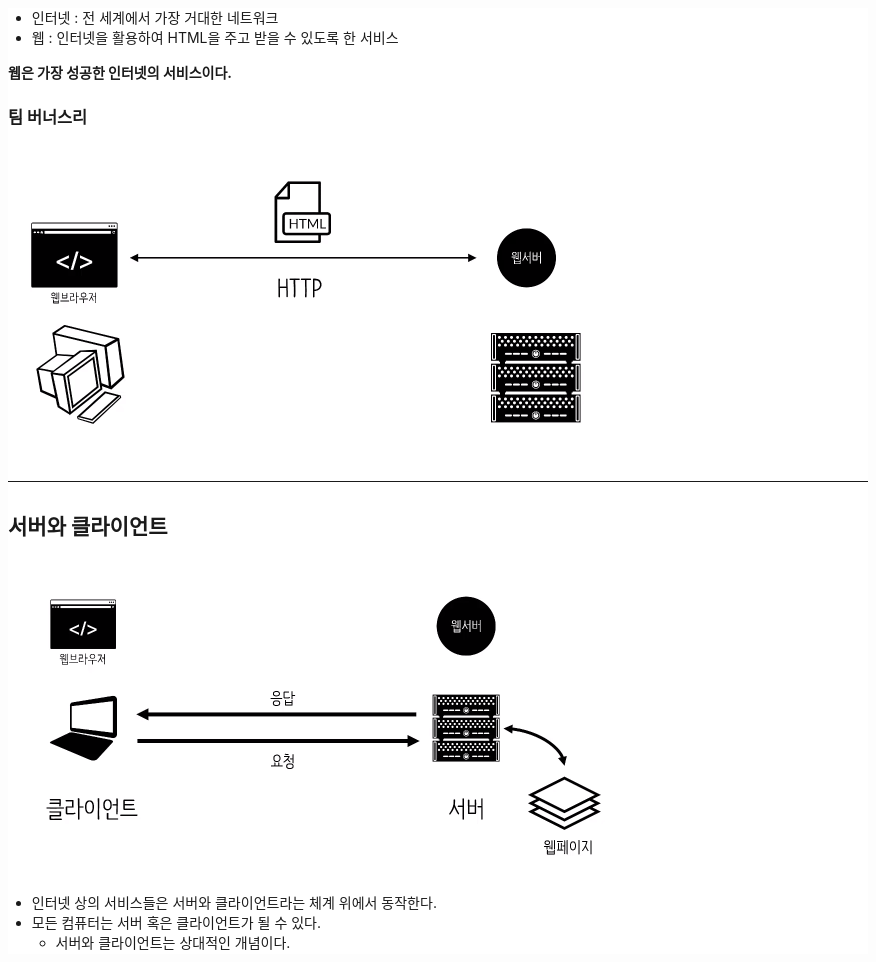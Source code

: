 - 인터넷 : 전 세계에서 가장 거대한 네트워크
- 웹 : 인터넷을 활용하여 HTML을 주고 받을 수 있도록 한 서비스


**웹은 가장 성공한 인터넷의 서비스이다.**

### 팀 버너스리

![클라이언트와 서버](./img/img1/2.png)

----------------


## 서버와 클라이언트

![서버와 클라이언트](./img/img1/3.png)
- 인터넷 상의 서비스들은 서버와 클라이언트라는 체계 위에서 동작한다.
- 모든 컴퓨터는 서버 혹은 클라이언트가 될 수 있다.
    - 서버와 클라이언트는 상대적인 개념이다.
